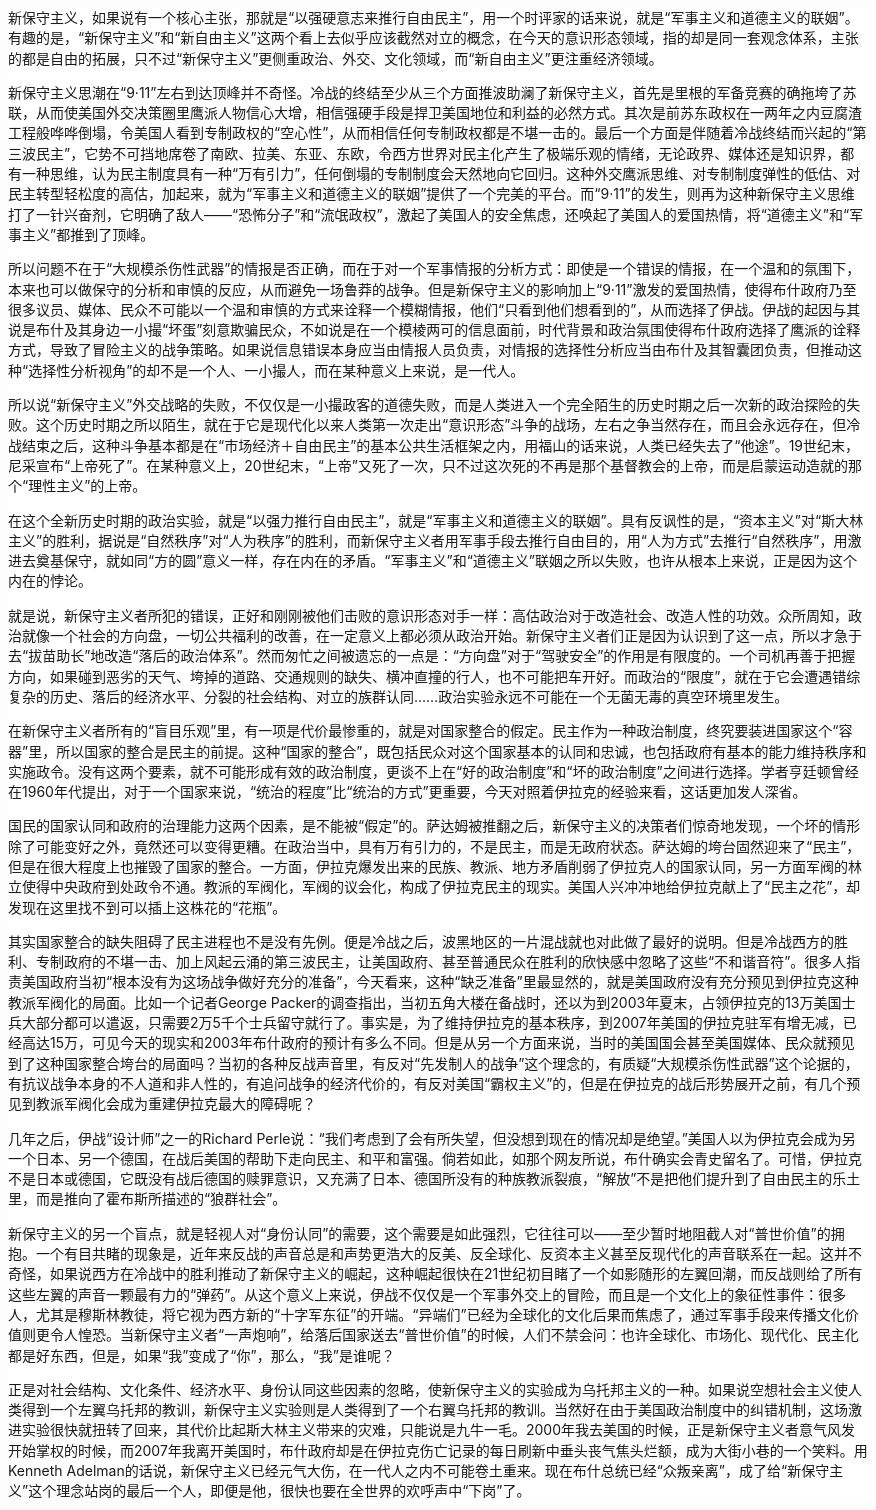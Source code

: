 新保守主义，如果说有一个核心主张，那就是“以强硬意志来推行自由民主”，用一个时评家的话来说，就是“军事主义和道德主义的联姻”。有趣的是，“新保守主义”和“新自由主义”这两个看上去似乎应该截然对立的概念，在今天的意识形态领域，指的却是同一套观念体系，主张的都是自由的拓展，只不过“新保守主义”更侧重政治、外交、文化领域，而“新自由主义”更注重经济领域。

新保守主义思潮在“9·11”左右到达顶峰并不奇怪。冷战的终结至少从三个方面推波助澜了新保守主义，首先是里根的军备竞赛的确拖垮了苏联，从而使美国外交决策圈里鹰派人物信心大增，相信强硬手段是捍卫美国地位和利益的必然方式。其次是前苏东政权在一两年之内豆腐渣工程般哗哗倒塌，令美国人看到专制政权的“空心性”，从而相信任何专制政权都是不堪一击的。最后一个方面是伴随着冷战终结而兴起的“第三波民主”，它势不可挡地席卷了南欧、拉美、东亚、东欧，令西方世界对民主化产生了极端乐观的情绪，无论政界、媒体还是知识界，都有一种思维，认为民主制度具有一种“万有引力”，任何倒塌的专制制度会天然地向它回归。这种外交鹰派思维、对专制制度弹性的低估、对民主转型轻松度的高估，加起来，就为“军事主义和道德主义的联姻”提供了一个完美的平台。而“9·11”的发生，则再为这种新保守主义思维打了一针兴奋剂，它明确了敌人——“恐怖分子”和“流氓政权”，激起了美国人的安全焦虑，还唤起了美国人的爱国热情，将“道德主义”和“军事主义”都推到了顶峰。

所以问题不在于“大规模杀伤性武器”的情报是否正确，而在于对一个军事情报的分析方式：即使是一个错误的情报，在一个温和的氛围下，本来也可以做保守的分析和审慎的反应，从而避免一场鲁莽的战争。但是新保守主义的影响加上“9·11”激发的爱国热情，使得布什政府乃至很多议员、媒体、民众不可能以一个温和审慎的方式来诠释一个模糊情报，他们“只看到他们想看到的”，从而选择了伊战。伊战的起因与其说是布什及其身边一小撮“坏蛋”刻意欺骗民众，不如说是在一个模棱两可的信息面前，时代背景和政治氛围使得布什政府选择了鹰派的诠释方式，导致了冒险主义的战争策略。如果说信息错误本身应当由情报人员负责，对情报的选择性分析应当由布什及其智囊团负责，但推动这种“选择性分析视角”的却不是一个人、一小撮人，而在某种意义上来说，是一代人。

所以说“新保守主义”外交战略的失败，不仅仅是一小撮政客的道德失败，而是人类进入一个完全陌生的历史时期之后一次新的政治探险的失败。这个历史时期之所以陌生，就在于它是现代化以来人类第一次走出“意识形态”斗争的战场，左右之争当然存在，而且会永远存在，但冷战结束之后，这种斗争基本都是在“市场经济＋自由民主”的基本公共生活框架之内，用福山的话来说，人类已经失去了“他途”。19世纪末，尼采宣布“上帝死了”。在某种意义上，20世纪末，“上帝”又死了一次，只不过这次死的不再是那个基督教会的上帝，而是启蒙运动造就的那个“理性主义”的上帝。

在这个全新历史时期的政治实验，就是“以强力推行自由民主”，就是“军事主义和道德主义的联姻”。具有反讽性的是，“资本主义”对“斯大林主义”的胜利，据说是“自然秩序”对“人为秩序”的胜利，而新保守主义者用军事手段去推行自由目的，用“人为方式”去推行“自然秩序”，用激进去奠基保守，就如同“方的圆”意义一样，存在内在的矛盾。“军事主义”和“道德主义”联姻之所以失败，也许从根本上来说，正是因为这个内在的悖论。

就是说，新保守主义者所犯的错误，正好和刚刚被他们击败的意识形态对手一样：高估政治对于改造社会、改造人性的功效。众所周知，政治就像一个社会的方向盘，一切公共福利的改善，在一定意义上都必须从政治开始。新保守主义者们正是因为认识到了这一点，所以才急于去“拔苗助长”地改造“落后的政治体系”。然而匆忙之间被遗忘的一点是：“方向盘”对于“驾驶安全”的作用是有限度的。一个司机再善于把握方向，如果碰到恶劣的天气、垮掉的道路、交通规则的缺失、横冲直撞的行人，也不可能把车开好。而政治的“限度”，就在于它会遭遇错综复杂的历史、落后的经济水平、分裂的社会结构、对立的族群认同……政治实验永远不可能在一个无菌无毒的真空环境里发生。

在新保守主义者所有的“盲目乐观”里，有一项是代价最惨重的，就是对国家整合的假定。民主作为一种政治制度，终究要装进国家这个“容器”里，所以国家的整合是民主的前提。这种“国家的整合”，既包括民众对这个国家基本的认同和忠诚，也包括政府有基本的能力维持秩序和实施政令。没有这两个要素，就不可能形成有效的政治制度，更谈不上在“好的政治制度”和“坏的政治制度”之间进行选择。学者亨廷顿曾经在1960年代提出，对于一个国家来说，“统治的程度”比“统治的方式”更重要，今天对照着伊拉克的经验来看，这话更加发人深省。

国民的国家认同和政府的治理能力这两个因素，是不能被“假定”的。萨达姆被推翻之后，新保守主义的决策者们惊奇地发现，一个坏的情形除了可能变好之外，竟然还可以变得更糟。在政治当中，具有万有引力的，不是民主，而是无政府状态。萨达姆的垮台固然迎来了“民主”，但是在很大程度上也摧毁了国家的整合。一方面，伊拉克爆发出来的民族、教派、地方矛盾削弱了伊拉克人的国家认同，另一方面军阀的林立使得中央政府到处政令不通。教派的军阀化，军阀的议会化，构成了伊拉克民主的现实。美国人兴冲冲地给伊拉克献上了“民主之花”，却发现在这里找不到可以插上这株花的“花瓶”。

其实国家整合的缺失阻碍了民主进程也不是没有先例。便是冷战之后，波黑地区的一片混战就也对此做了最好的说明。但是冷战西方的胜利、专制政府的不堪一击、加上风起云涌的第三波民主，让美国政府、甚至普通民众在胜利的欣快感中忽略了这些“不和谐音符”。很多人指责美国政府当初“根本没有为这场战争做好充分的准备”，今天看来，这种“缺乏准备”里最显然的，就是美国政府没有充分预见到伊拉克这种教派军阀化的局面。比如一个记者George Packer的调查指出，当初五角大楼在备战时，还以为到2003年夏末，占领伊拉克的13万美国士兵大部分都可以遣返，只需要2万5千个士兵留守就行了。事实是，为了维持伊拉克的基本秩序，到2007年美国的伊拉克驻军有增无减，已经高达15万，可见今天的现实和2003年布什政府的预计有多么不同。但是从另一个方面来说，当时的美国国会甚至美国媒体、民众就预见到了这种国家整合垮台的局面吗？当初的各种反战声音里，有反对“先发制人的战争”这个理念的，有质疑“大规模杀伤性武器”这个论据的，有抗议战争本身的不人道和非人性的，有追问战争的经济代价的，有反对美国“霸权主义”的，但是在伊拉克的战后形势展开之前，有几个预见到教派军阀化会成为重建伊拉克最大的障碍呢？

几年之后，伊战“设计师”之一的Richard Perle说：“我们考虑到了会有所失望，但没想到现在的情况却是绝望。”美国人以为伊拉克会成为另一个日本、另一个德国，在战后美国的帮助下走向民主、和平和富强。倘若如此，如那个网友所说，布什确实会青史留名了。可惜，伊拉克不是日本或德国，它既没有战后德国的赎罪意识，又充满了日本、德国所没有的种族教派裂痕，“解放”不是把他们提升到了自由民主的乐土里，而是推向了霍布斯所描述的“狼群社会”。

新保守主义的另一个盲点，就是轻视人对“身份认同”的需要，这个需要是如此强烈，它往往可以——至少暂时地阻截人对“普世价值”的拥抱。一个有目共睹的现象是，近年来反战的声音总是和声势更浩大的反美、反全球化、反资本主义甚至反现代化的声音联系在一起。这并不奇怪，如果说西方在冷战中的胜利推动了新保守主义的崛起，这种崛起很快在21世纪初目睹了一个如影随形的左翼回潮，而反战则给了所有这些左翼的声音一颗最有力的“弹药”。从这个意义上来说，伊战不仅仅是一个军事外交上的冒险，而且是一个文化上的象征性事件：很多人，尤其是穆斯林教徒，将它视为西方新的“十字军东征”的开端。“异端们”已经为全球化的文化后果而焦虑了，通过军事手段来传播文化价值则更令人惶恐。当新保守主义者“一声炮响”，给落后国家送去“普世价值”的时候，人们不禁会问：也许全球化、市场化、现代化、民主化都是好东西，但是，如果“我”变成了“你”，那么，“我”是谁呢？

正是对社会结构、文化条件、经济水平、身份认同这些因素的忽略，使新保守主义的实验成为乌托邦主义的一种。如果说空想社会主义使人类得到一个左翼乌托邦的教训，新保守主义实验则是人类得到了一个右翼乌托邦的教训。当然好在由于美国政治制度中的纠错机制，这场激进实验很快就扭转了回来，其代价比起斯大林主义带来的灾难，只能说是九牛一毛。2000年我去美国的时候，正是新保守主义者意气风发开始掌权的时候，而2007年我离开美国时，布什政府却是在伊拉克伤亡记录的每日刷新中垂头丧气焦头烂额，成为大街小巷的一个笑料。用Kenneth Adelman的话说，新保守主义已经元气大伤，在一代人之内不可能卷土重来。现在布什总统已经“众叛亲离”，成了给“新保守主义”这个理念站岗的最后一个人，即便是他，很快也要在全世界的欢呼声中“下岗”了。
